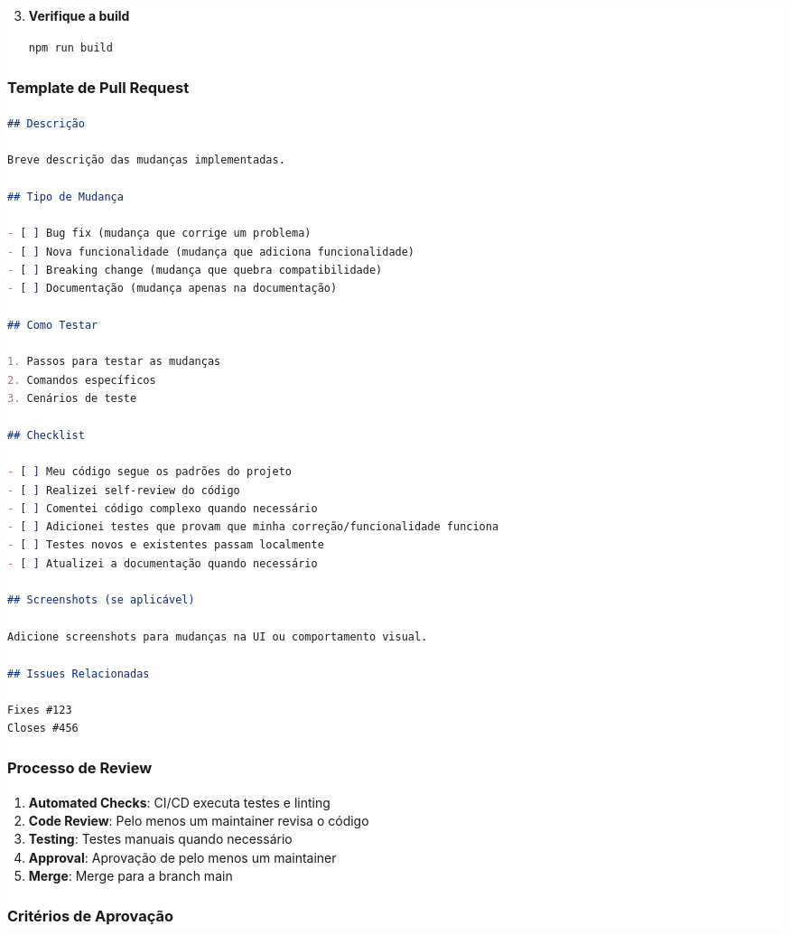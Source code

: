 3. **Verifique a build**
   ```bash
   npm run build
   ```

### Template de Pull Request

```markdown
## Descrição

Breve descrição das mudanças implementadas.

## Tipo de Mudança

- [ ] Bug fix (mudança que corrige um problema)
- [ ] Nova funcionalidade (mudança que adiciona funcionalidade)
- [ ] Breaking change (mudança que quebra compatibilidade)
- [ ] Documentação (mudança apenas na documentação)

## Como Testar

1. Passos para testar as mudanças
2. Comandos específicos
3. Cenários de teste

## Checklist

- [ ] Meu código segue os padrões do projeto
- [ ] Realizei self-review do código
- [ ] Comentei código complexo quando necessário
- [ ] Adicionei testes que provam que minha correção/funcionalidade funciona
- [ ] Testes novos e existentes passam localmente
- [ ] Atualizei a documentação quando necessário

## Screenshots (se aplicável)

Adicione screenshots para mudanças na UI ou comportamento visual.

## Issues Relacionadas

Fixes #123
Closes #456
```

### Processo de Review

1. **Automated Checks**: CI/CD executa testes e linting
2. **Code Review**: Pelo menos um maintainer revisa o código
3. **Testing**: Testes manuais quando necessário
4. **Approval**: Aprovação de pelo menos um maintainer
5. **Merge**: Merge para a branch main

### Critérios de Aprovação
